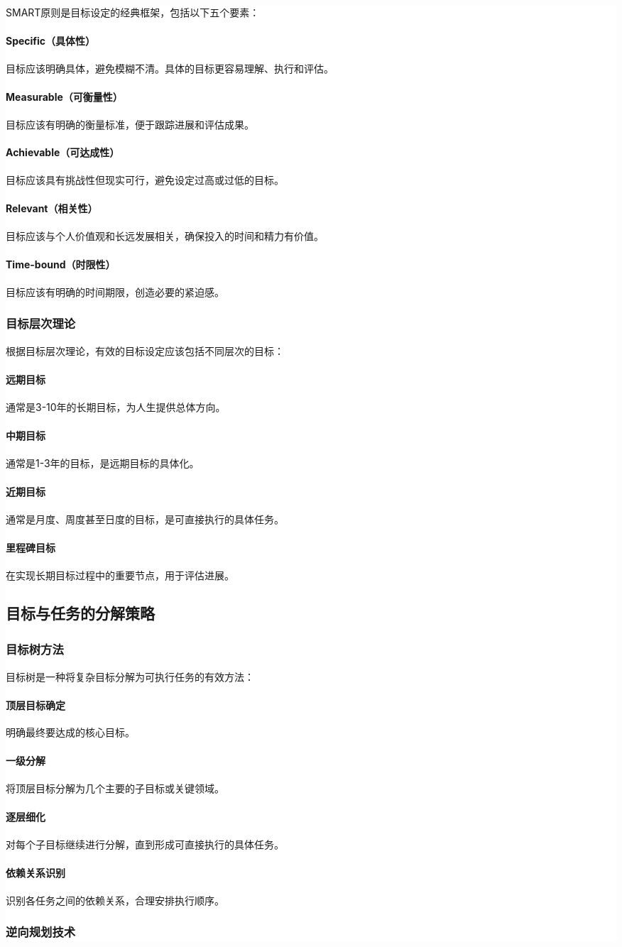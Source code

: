 SMART原则是目标设定的经典框架，包括以下五个要素：

#### Specific（具体性）
目标应该明确具体，避免模糊不清。具体的目标更容易理解、执行和评估。

#### Measurable（可衡量性）
目标应该有明确的衡量标准，便于跟踪进展和评估成果。

#### Achievable（可达成性）
目标应该具有挑战性但现实可行，避免设定过高或过低的目标。

#### Relevant（相关性）
目标应该与个人价值观和长远发展相关，确保投入的时间和精力有价值。

#### Time-bound（时限性）
目标应该有明确的时间期限，创造必要的紧迫感。

### 目标层次理论

根据目标层次理论，有效的目标设定应该包括不同层次的目标：

#### 远期目标
通常是3-10年的长期目标，为人生提供总体方向。

#### 中期目标
通常是1-3年的目标，是远期目标的具体化。

#### 近期目标
通常是月度、周度甚至日度的目标，是可直接执行的具体任务。

#### 里程碑目标
在实现长期目标过程中的重要节点，用于评估进展。

## 目标与任务的分解策略

### 目标树方法

目标树是一种将复杂目标分解为可执行任务的有效方法：

#### 顶层目标确定
明确最终要达成的核心目标。

#### 一级分解
将顶层目标分解为几个主要的子目标或关键领域。

#### 逐层细化
对每个子目标继续进行分解，直到形成可直接执行的具体任务。

#### 依赖关系识别
识别各任务之间的依赖关系，合理安排执行顺序。

### 逆向规划技术
